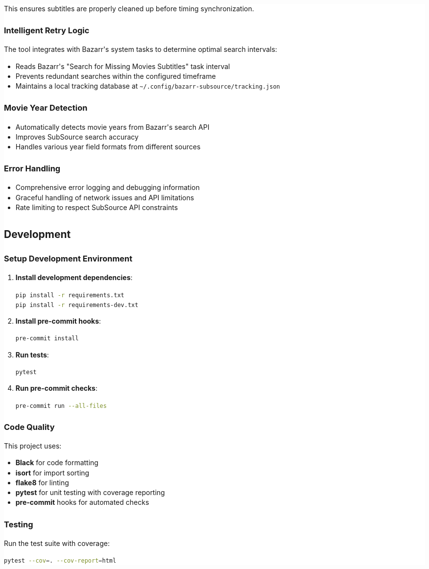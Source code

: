 This ensures subtitles are properly cleaned up before timing synchronization.

### Intelligent Retry Logic
The tool integrates with Bazarr's system tasks to determine optimal search intervals:
- Reads Bazarr's "Search for Missing Movies Subtitles" task interval
- Prevents redundant searches within the configured timeframe
- Maintains a local tracking database at `~/.config/bazarr-subsource/tracking.json`

### Movie Year Detection
- Automatically detects movie years from Bazarr's search API
- Improves SubSource search accuracy
- Handles various year field formats from different sources

### Error Handling
- Comprehensive error logging and debugging information
- Graceful handling of network issues and API limitations
- Rate limiting to respect SubSource API constraints

## Development

### Setup Development Environment

1. **Install development dependencies**:
   ```bash
   pip install -r requirements.txt
   pip install -r requirements-dev.txt
   ```

2. **Install pre-commit hooks**:
   ```bash
   pre-commit install
   ```

3. **Run tests**:
   ```bash
   pytest
   ```

4. **Run pre-commit checks**:
   ```bash
   pre-commit run --all-files
   ```

### Code Quality
This project uses:
- **Black** for code formatting
- **isort** for import sorting
- **flake8** for linting
- **pytest** for unit testing with coverage reporting
- **pre-commit** hooks for automated checks

### Testing
Run the test suite with coverage:
```bash
pytest --cov=. --cov-report=html
```
